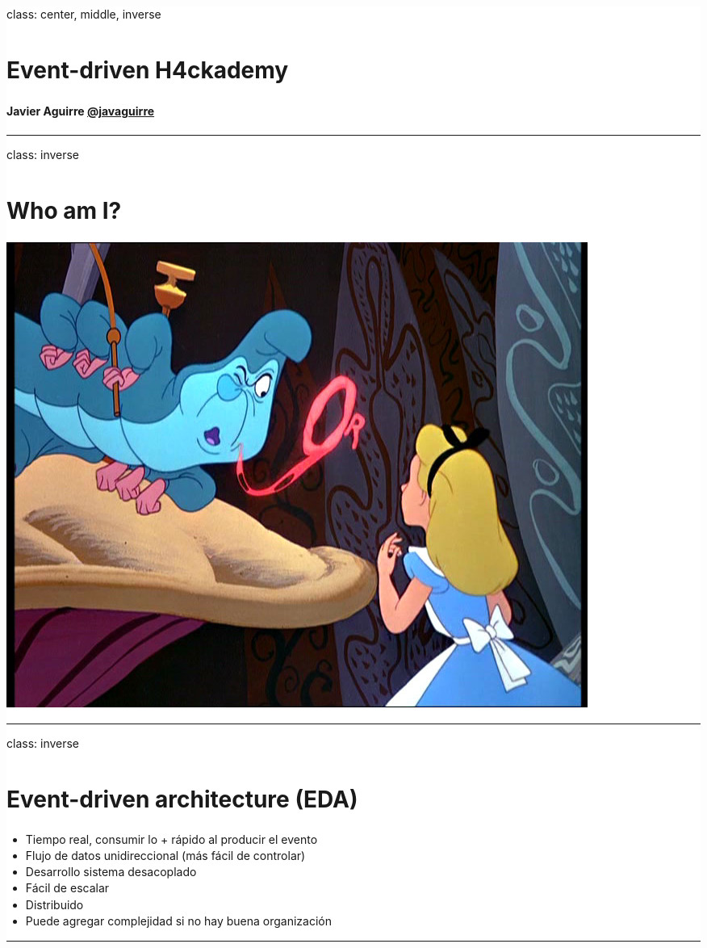 class: center, middle, inverse

# Event-driven H4ckademy

#### Javier Aguirre [@javaguirre](https://javaguirre.net)

---

class: inverse

# Who am I?

![Who Am I](./images/caterpillar.jpg)

---

class: inverse

# Event-driven architecture (EDA)

- Tiempo real, consumir lo + rápido al producir el evento
- Flujo de datos unidireccional (más fácil de controlar)
- Desarrollo sistema desacoplado
- Fácil de escalar
- Distribuido
- Puede agregar complejidad si no hay buena organización

---